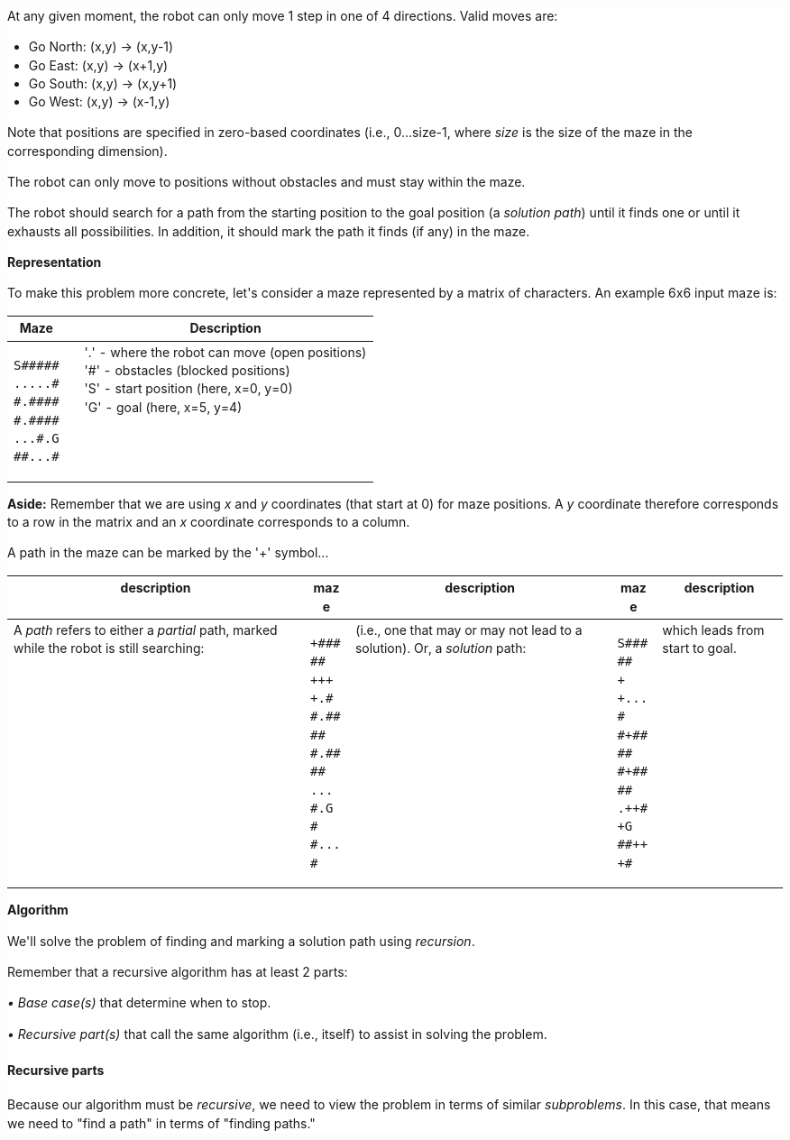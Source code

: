 At any given moment, the robot can only move 1 step in one of 4
directions. Valid moves are:

- Go North: (x,y) -\> (x,y-1)
- Go East: (x,y) -\> (x+1,y)
- Go South: (x,y) -\> (x,y+1)
- Go West: (x,y) -\> (x-1,y)

Note that positions are specified in zero-based coordinates (i.e.,
0...size-1, where *size* is the size of the maze in the corresponding
dimension).

The robot can only move to positions without obstacles and must stay
within the maze.

The robot should search for a path from the starting position to the
goal position (a *solution path*) until it finds one or until it
exhausts all possibilities. In addition, it should mark the path it
finds (if any) in the maze.

**Representation**

To make this problem more concrete, let\'s consider a maze represented
by a matrix of characters. An example 6x6 input maze is:



| Maze | |Description|
|----|----|----|
|<pre>S#####<br>.....#<br>#.####<br>#.####<br>...#.G<br>##...#</pre>|		|'.' - where the robot can move (open positions)<br>'#' - obstacles (blocked positions)<br>'S' - start position (here, x=0, y=0)<br>'G' - goal (here, x=5, y=4)<br>|

**Aside:** Remember that we are using *x* and *y* coordinates (that
start at 0) for maze positions. A *y* coordinate therefore corresponds
to a row in the matrix and an *x* coordinate corresponds to a column.

A path in the maze can be marked by the \'+\' symbol\...

| description | maze | description | maze | description  |
|----|----|----|----|----|
| A *path* refers to either a *partial* path, marked while the robot is still searching:	|<pre>+#####<br>++++.#<br>#.####<br>#.####<br>...#.G<br>##...#</pre>|	(i.e., one that may or may not lead to a solution). Or, a *solution* path:	|<pre>S#####<br>++...#<br>#+####<br>#+####<br>.++#+G<br>##+++#</pre>|	which leads from start to goal.|


**Algorithm**

We'll solve the problem of finding and marking a solution path using
*recursion*.

Remember that a recursive algorithm has at least 2 parts:

*• Base case(s)* that determine when to stop.

*• Recursive part(s)* that call the same algorithm (i.e., itself) to
assist in solving the problem.

#### Recursive parts

Because our algorithm must be *recursive*, we need to view the problem
in terms of similar *subproblems*. In this case, that means we need to
"find a path" in terms of "finding paths."
